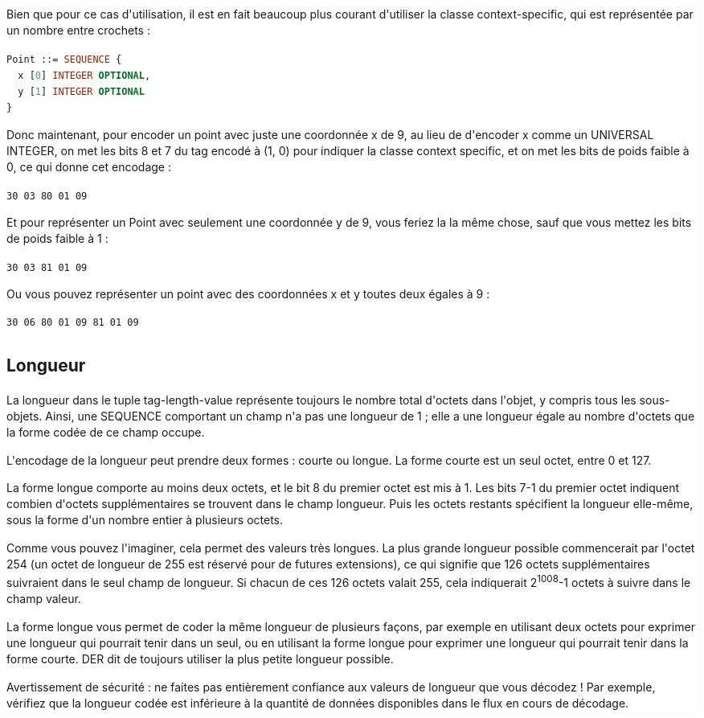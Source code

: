 Bien que pour ce cas d'utilisation, il est en fait beaucoup plus courant d'utiliser la classe context-specific, qui est représentée par un nombre entre crochets :

```asn1
Point ::= SEQUENCE {
  x [0] INTEGER OPTIONAL,
  y [1] INTEGER OPTIONAL
}
```

Donc maintenant, pour encoder un point avec juste une coordonnée x de 9, au lieu de d'encoder x comme un UNIVERSAL INTEGER, on met les bits 8 et 7 du tag encodé à (1, 0) pour indiquer la classe context specific, et on met les bits de poids faible à 0, ce qui donne cet encodage :

```der
30 03 80 01 09
```

Et pour représenter un Point avec seulement une coordonnée y de 9, vous feriez la la même chose, sauf que vous mettez les bits de poids faible à 1 :

```der
30 03 81 01 09
```

Ou vous pouvez représenter un point avec des coordonnées x et y toutes deux égales à 9 :

```der
30 06 80 01 09 81 01 09
```

Longueur
------

La longueur dans le tuple tag-length-value représente toujours le nombre total d'octets dans l'objet, y compris tous les sous-objets. Ainsi, une SEQUENCE comportant un champ n'a pas une longueur de 1 ; elle a une longueur égale au nombre d'octets que la forme codée de ce champ occupe.

L'encodage de la longueur peut prendre deux formes : courte ou longue. La forme courte est un seul octet, entre 0 et 127.

La forme longue comporte au moins deux octets, et le bit 8 du premier octet est mis à 1. Les bits 7-1 du premier octet indiquent combien d'octets supplémentaires se trouvent dans le champ longueur. Puis les octets restants spécifient la longueur elle-même, sous la forme d'un nombre entier à plusieurs octets.

Comme vous pouvez l'imaginer, cela permet des valeurs très longues. La plus grande longueur possible commencerait par l'octet 254 (un octet de longueur de 255 est réservé pour de futures extensions), ce qui signifie que 126 octets supplémentaires suivraient dans le seul champ de longueur. Si chacun de ces 126 octets valait 255, cela indiquerait 2<sup>1008</sup>-1 octets à suivre dans le champ valeur.

La forme longue vous permet de coder la même longueur de plusieurs façons, par exemple en utilisant deux octets pour exprimer une longueur qui pourrait tenir dans un seul, ou en utilisant la forme longue pour exprimer une longueur qui pourrait tenir dans la forme courte. DER dit de toujours utiliser la plus petite longueur possible.

Avertissement de sécurité : ne faites pas entièrement confiance aux valeurs de longueur que vous décodez ! Par exemple, vérifiez que la longueur codée est inférieure à la quantité de données disponibles dans le flux en cours de décodage.
